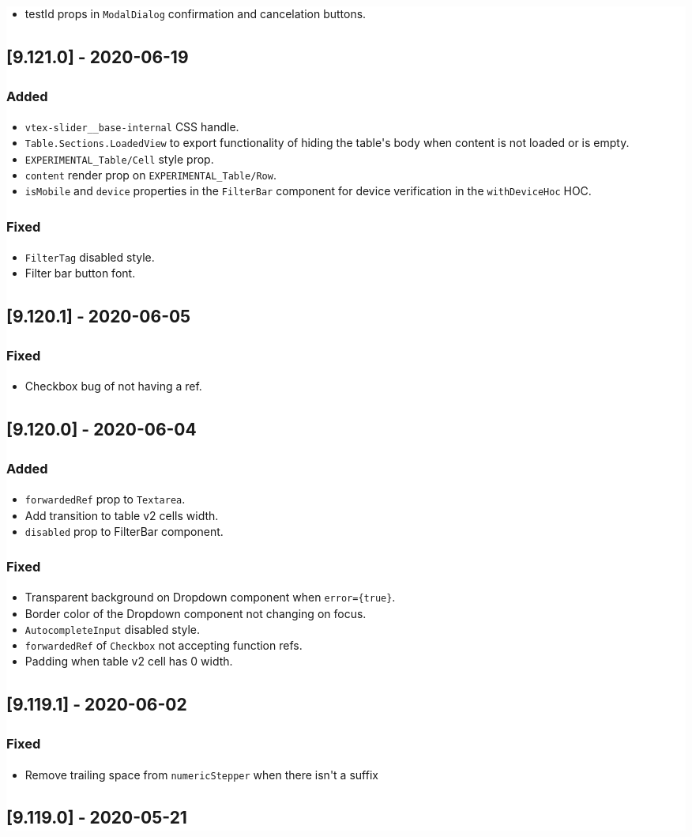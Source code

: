 - testId props in `ModalDialog` confirmation and cancelation buttons.

## [9.121.0] - 2020-06-19

### Added

- `vtex-slider__base-internal` CSS handle.
- `Table.Sections.LoadedView` to export functionality of hiding the table's body when content is not loaded or is empty.
- `EXPERIMENTAL_Table/Cell` style prop.
- `content` render prop on `EXPERIMENTAL_Table/Row`.
- `isMobile` and `device` properties in the `FilterBar` component for device verification in the `withDeviceHoc` HOC.

### Fixed

- `FilterTag` disabled style.
- Filter bar button font.

## [9.120.1] - 2020-06-05

### Fixed

- Checkbox bug of not having a ref.

## [9.120.0] - 2020-06-04

### Added

- `forwardedRef` prop to `Textarea`.
- Add transition to table v2 cells width.
- `disabled` prop to FilterBar component.

### Fixed

- Transparent background on Dropdown component when `error={true}`.
- Border color of the Dropdown component not changing on focus.
- `AutocompleteInput` disabled style.
- `forwardedRef` of `Checkbox` not accepting function refs.
- Padding when table v2 cell has 0 width.

## [9.119.1] - 2020-06-02

### Fixed

- Remove trailing space from `numericStepper` when there isn't a suffix

## [9.119.0] - 2020-05-21


[Unreleased]: https://github.com/vtex/styleguide/compare/v9.146.14...HEAD
[9.146.1]: https://github.com/vtex/styleguide/compare/v9.146.0...v9.146.1
[9.146.14]: https://github.com/vtex/styleguide/compare/v9.146.13...v9.146.14
[9.146.13]: https://github.com/vtex/styleguide/compare/v9.146.12...v9.146.13
[9.146.12]: https://github.com/vtex/styleguide/compare/v9.146.11...v9.146.12
[9.146.11]: https://github.com/vtex/styleguide/compare/v9.146.10...v9.146.11
[9.146.10]: https://github.com/vtex/styleguide/compare/v9.146.9...v9.146.10
[9.146.9]: https://github.com/vtex/styleguide/compare/v9.146.8...v9.146.9
[9.146.8]: https://github.com/vtex/styleguide/compare/v9.146.7...v9.146.8
[9.146.7]: https://github.com/vtex/styleguide/compare/v9.146.6...v9.146.7
[9.146.6]: https://github.com/vtex/styleguide/compare/v9.146.5...v9.146.6
[9.146.5]: https://github.com/vtex/styleguide/compare/v9.146.4...v9.146.5
[9.146.4]: https://github.com/vtex/styleguide/compare/v9.146.3...v9.146.4